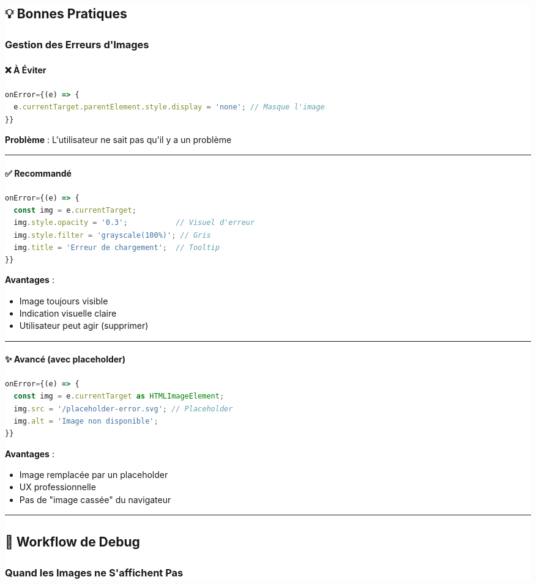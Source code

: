 
## 💡 Bonnes Pratiques

### Gestion des Erreurs d'Images

#### ❌ À Éviter
```typescript
onError={(e) => {
  e.currentTarget.parentElement.style.display = 'none'; // Masque l'image
}}
```

**Problème** : L'utilisateur ne sait pas qu'il y a un problème

---

#### ✅ Recommandé
```typescript
onError={(e) => {
  const img = e.currentTarget;
  img.style.opacity = '0.3';           // Visuel d'erreur
  img.style.filter = 'grayscale(100%)'; // Gris
  img.title = 'Erreur de chargement';  // Tooltip
}}
```

**Avantages** :
- Image toujours visible
- Indication visuelle claire
- Utilisateur peut agir (supprimer)

---

#### ✨ Avancé (avec placeholder)
```typescript
onError={(e) => {
  const img = e.currentTarget as HTMLImageElement;
  img.src = '/placeholder-error.svg'; // Placeholder
  img.alt = 'Image non disponible';
}}
```

**Avantages** :
- Image remplacée par un placeholder
- UX professionnelle
- Pas de "image cassée" du navigateur

---

## 🔄 Workflow de Debug

### Quand les Images ne S'affichent Pas
